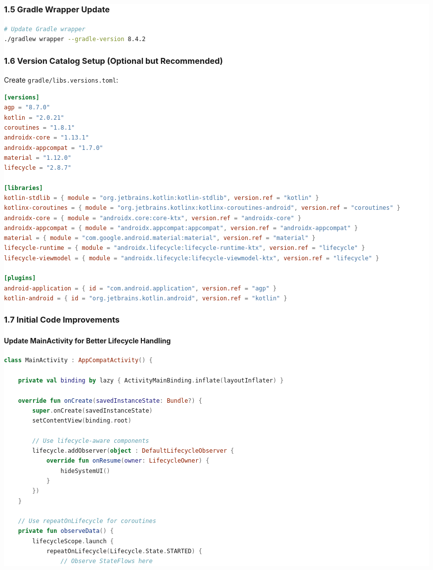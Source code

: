 ### 1.5 Gradle Wrapper Update

```bash
# Update Gradle wrapper
./gradlew wrapper --gradle-version 8.4.2
```

### 1.6 Version Catalog Setup (Optional but Recommended)

Create `gradle/libs.versions.toml`:

```toml
[versions]
agp = "8.7.0"
kotlin = "2.0.21"
coroutines = "1.8.1"
androidx-core = "1.13.1"
androidx-appcompat = "1.7.0"
material = "1.12.0"
lifecycle = "2.8.7"

[libraries]
kotlin-stdlib = { module = "org.jetbrains.kotlin:kotlin-stdlib", version.ref = "kotlin" }
kotlinx-coroutines = { module = "org.jetbrains.kotlinx:kotlinx-coroutines-android", version.ref = "coroutines" }
androidx-core = { module = "androidx.core:core-ktx", version.ref = "androidx-core" }
androidx-appcompat = { module = "androidx.appcompat:appcompat", version.ref = "androidx-appcompat" }
material = { module = "com.google.android.material:material", version.ref = "material" }
lifecycle-runtime = { module = "androidx.lifecycle:lifecycle-runtime-ktx", version.ref = "lifecycle" }
lifecycle-viewmodel = { module = "androidx.lifecycle:lifecycle-viewmodel-ktx", version.ref = "lifecycle" }

[plugins]
android-application = { id = "com.android.application", version.ref = "agp" }
kotlin-android = { id = "org.jetbrains.kotlin.android", version.ref = "kotlin" }
```

### 1.7 Initial Code Improvements

#### Update MainActivity for Better Lifecycle Handling

```kotlin
class MainActivity : AppCompatActivity() {
    
    private val binding by lazy { ActivityMainBinding.inflate(layoutInflater) }
    
    override fun onCreate(savedInstanceState: Bundle?) {
        super.onCreate(savedInstanceState)
        setContentView(binding.root)
        
        // Use lifecycle-aware components
        lifecycle.addObserver(object : DefaultLifecycleObserver {
            override fun onResume(owner: LifecycleOwner) {
                hideSystemUI()
            }
        })
    }
    
    // Use repeatOnLifecycle for coroutines
    private fun observeData() {
        lifecycleScope.launch {
            repeatOnLifecycle(Lifecycle.State.STARTED) {
                // Observe StateFlows here
```